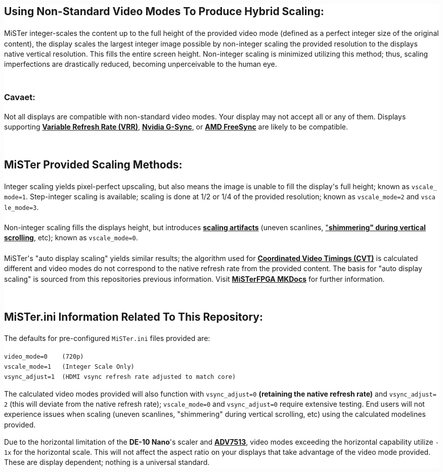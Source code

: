 ## Using Non-Standard Video Modes To Produce Hybrid Scaling:

MiSTer integer-scales the content up to the full height of the provided video mode (defined as a perfect integer size of the original content), the display scales the largest integer image possible by non-integer scaling the provided resolution to the displays native vertical resolution. This fills the entire screen height. Non-integer scaling is minimized utilizing this method; thus, scaling imperfections are drastically reduced, becoming unperceivable to the human eye.<br><br>

### Cavaet:

Not all displays are compatible with non-standard video modes. Your display may not accept all or any of them. Displays supporting [**Variable Refresh Rate (VRR)**](https://en.wikipedia.org/wiki/Variable_refresh_rate#:~:text=Variable%20refresh%20rate%20(VRR)%20refers,30%20Hertz%20through%20144%20Hertz), [**Nvidia G-Sync**](https://en.wikipedia.org/wiki/Nvidia_G-Sync), or [**AMD FreeSync**](https://en.wikipedia.org/wiki/FreeSync) are likely to be compatible.<br><br>

## MiSTer Provided Scaling Methods:

Integer scaling yields pixel-perfect upscaling, but also means the image is unable to fill the display's full height; known as `vscale_mode=1`. Step-integer scaling is available; scaling is done at 1/2 or 1/4 of the provided resolution; known as `vscale_mode=2` and `vscale_mode=3`.<br><br>
Non-integer scaling fills the displays height, but introduces [**scaling artifacts**](https://en.wikipedia.org/wiki/Flicker_(screen)) (uneven scanlines, ["**shimmering" during vertical scrolling**](https://en.wikipedia.org/wiki/Moir%C3%A9_pattern), etc); known as `vscale_mode=0`.<br><br>
MiSTer's "auto display scaling" yields similar results; the algorithm used for [**Coordinated Video Timings (CVT)**](https://en.wikipedia.org/wiki/Coordinated_Video_Timings) is calculated different and video modes do not correspond to the native refresh rate from the provided content. The basis for "auto display scaling" is sourced from this repositories previous information. Visit [**MiSTerFPGA MKDocs**](https://mister-devel.github.io/MkDocs_MiSTer/advanced/videomodes/#presets) for further information.<br><br>

## MiSTer.ini Information Related To This Repository:

The defaults for pre-configured `MiSTer.ini` files provided are:

```
video_mode=0    (720p)
vscale_mode=1   (Integer Scale Only)
vsync_adjust=1  (HDMI vsync refresh rate adjusted to match core)
```

The calculated video modes provided will also function with `vsync_adjust=0` **(retaining the native refresh rate)** and `vsync_adjust=2` (this will deviate from the native refresh rate); `vscale_mode=0` and `vsync_adjust=0` require extensive testing. End users will not experience issues when scaling (uneven scanlines, "shimmering" during vertical scrolling, etc) using the calculated modelines provided.

Due to the horizontal limitation of the **DE-10 Nano**'s scaler and [**ADV7513**](https://www.analog.com/media/en/technical-documentation/data-sheets/adv7513.pdf), video modes exceeding the horizontal capability utilize `-1x` for the horizontal scale. This will not affect the aspect ratio on your displays that take advantage of the video mode provided. These are display dependent; nothing is a universal standard.
